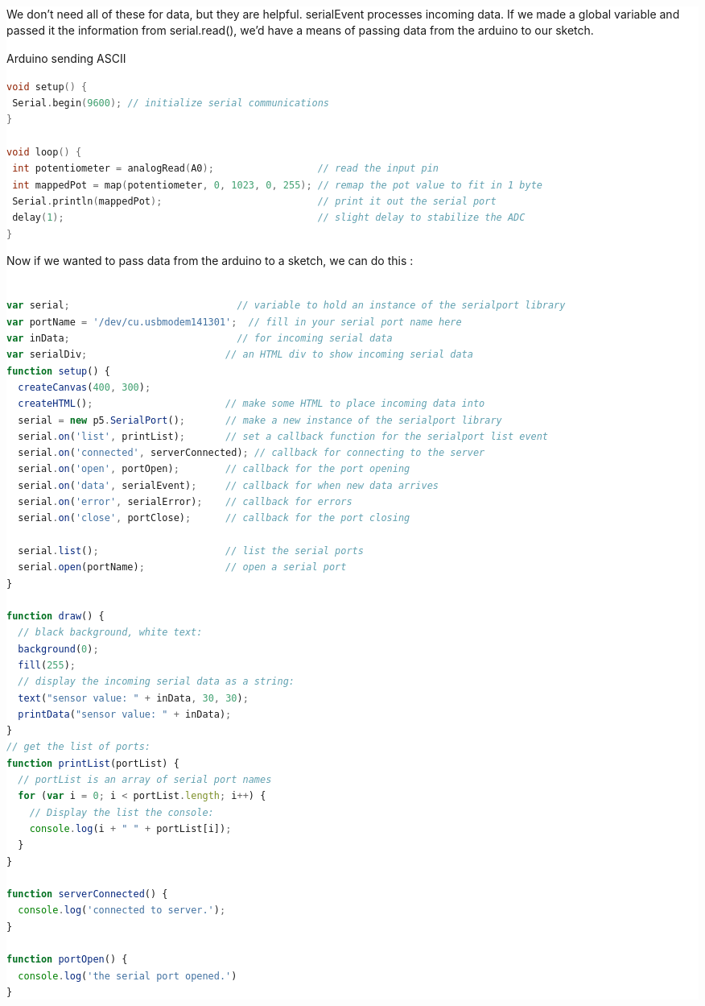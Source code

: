 We don’t need all of these for data, but they are helpful. serialEvent processes incoming data. If we made a global variable and passed it the information from serial.read(), we’d have a means of passing data from the arduino to our sketch.

Arduino sending ASCII
```C++
void setup() {
 Serial.begin(9600); // initialize serial communications
}
 
void loop() {
 int potentiometer = analogRead(A0);                  // read the input pin
 int mappedPot = map(potentiometer, 0, 1023, 0, 255); // remap the pot value to fit in 1 byte
 Serial.println(mappedPot);                           // print it out the serial port
 delay(1);                                            // slight delay to stabilize the ADC
}
```

Now if we wanted to pass data from the arduino to a sketch, we can do this :
```javascript

var serial;                             // variable to hold an instance of the serialport library
var portName = '/dev/cu.usbmodem141301';  // fill in your serial port name here
var inData;                             // for incoming serial data
var serialDiv;                        // an HTML div to show incoming serial data
function setup() {
  createCanvas(400, 300);
  createHTML();                       // make some HTML to place incoming data into
  serial = new p5.SerialPort();       // make a new instance of the serialport library
  serial.on('list', printList);       // set a callback function for the serialport list event
  serial.on('connected', serverConnected); // callback for connecting to the server
  serial.on('open', portOpen);        // callback for the port opening
  serial.on('data', serialEvent);     // callback for when new data arrives
  serial.on('error', serialError);    // callback for errors
  serial.on('close', portClose);      // callback for the port closing

  serial.list();                      // list the serial ports
  serial.open(portName);              // open a serial port
}

function draw() {
  // black background, white text:
  background(0);
  fill(255);
  // display the incoming serial data as a string:
  text("sensor value: " + inData, 30, 30);
  printData("sensor value: " + inData);
}
// get the list of ports:
function printList(portList) {
  // portList is an array of serial port names
  for (var i = 0; i < portList.length; i++) {
    // Display the list the console:
    console.log(i + " " + portList[i]);
  }
}

function serverConnected() {
  console.log('connected to server.');
}

function portOpen() {
  console.log('the serial port opened.')
}

```